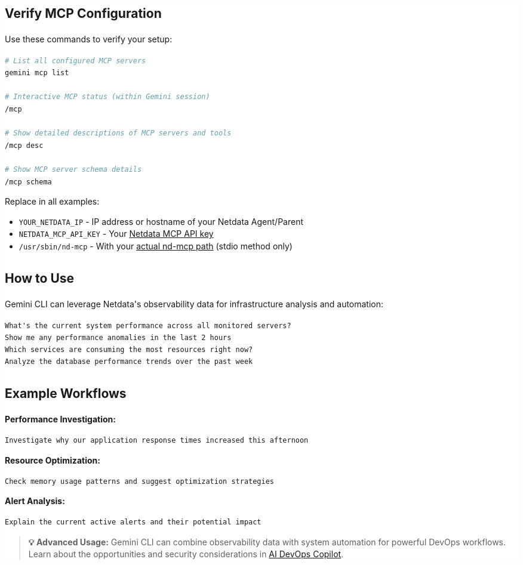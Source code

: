 ## Verify MCP Configuration

Use these commands to verify your setup:

```bash
# List all configured MCP servers
gemini mcp list

# Interactive MCP status (within Gemini session)
/mcp

# Show detailed descriptions of MCP servers and tools
/mcp desc

# Show MCP server schema details
/mcp schema
```

Replace in all examples:
- `YOUR_NETDATA_IP` - IP address or hostname of your Netdata Agent/Parent
- `NETDATA_MCP_API_KEY` - Your [Netdata MCP API key](/docs/learn/mcp.md#finding-your-api-key)
- `/usr/sbin/nd-mcp` - With your [actual nd-mcp path](/docs/learn/mcp.md#finding-the-nd-mcp-bridge) (stdio method only)

## How to Use

Gemini CLI can leverage Netdata's observability data for infrastructure analysis and automation:

```
What's the current system performance across all monitored servers?
Show me any performance anomalies in the last 2 hours
Which services are consuming the most resources right now?
Analyze the database performance trends over the past week
```

## Example Workflows

**Performance Investigation:**

```
Investigate why our application response times increased this afternoon
```

**Resource Optimization:**

```
Check memory usage patterns and suggest optimization strategies
```

**Alert Analysis:**

```
Explain the current active alerts and their potential impact
```

> **💡 Advanced Usage:** Gemini CLI can combine observability data with system automation for powerful DevOps workflows. Learn about the opportunities and security considerations in [AI DevOps Copilot](/docs/ml-ai/ai-devops-copilot/ai-devops-copilot.md).
